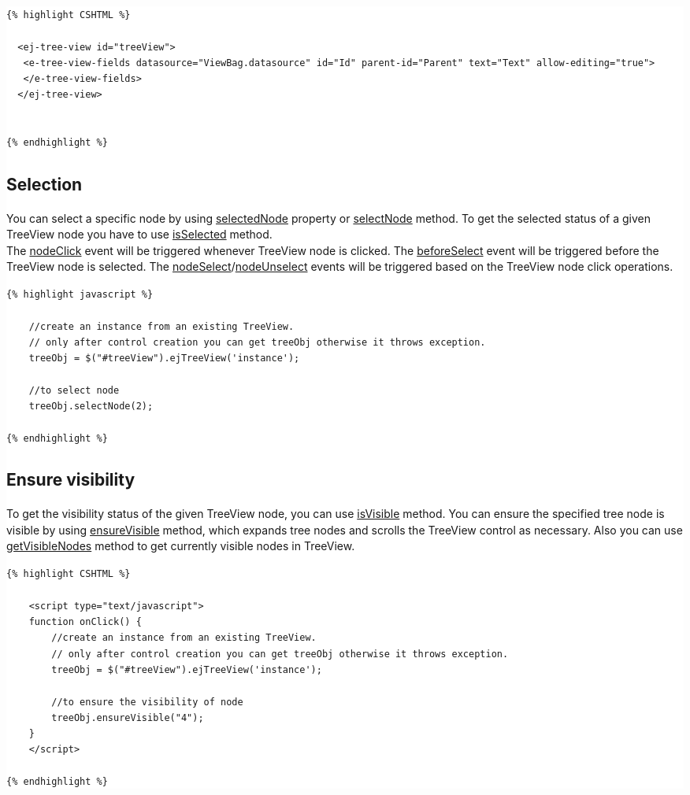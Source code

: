     {% highlight CSHTML %}
    
      <ej-tree-view id="treeView">
	   <e-tree-view-fields datasource="ViewBag.datasource" id="Id" parent-id="Parent" text="Text" allow-editing="true">
	   </e-tree-view-fields>
	  </ej-tree-view>

    
    {% endhighlight %}
    
        
## Selection

You can select a specific node by using [selectedNode](https://help.syncfusion.com/js/api/ejtreeview#members:selectednode) property or [selectNode](http://help.syncfusion.com/js/api/ejtreeview#methods:selectnode) method. To get the selected status of a given TreeView node you have to use [isSelected](https://help.syncfusion.com/api/js/ejtreeview#methods:isselected) method.  
The [nodeClick](https://help.syncfusion.com/api/js/ejtreeview#events:nodeclick) event will be triggered whenever TreeView node is clicked. The [beforeSelect](https://help.syncfusion.com/api/js/ejtreeview#events:beforeselect) event will be triggered before the TreeView node is selected. 
The [nodeSelect](https://help.syncfusion.com/api/js/ejtreeview#events:nodeselect)/[nodeUnselect](https://help.syncfusion.com/api/js/ejtreeview#events:nodeunselect) events will be triggered based on the TreeView node click operations.
    
    {% highlight javascript %}
    
        //create an instance from an existing TreeView.
        // only after control creation you can get treeObj otherwise it throws exception.
        treeObj = $("#treeView").ejTreeView('instance');
                
        //to select node
        treeObj.selectNode(2);
    
    {% endhighlight %}
    
## Ensure visibility

To get the visibility status of the given TreeView node, you can use [isVisible](https://help.syncfusion.com/api/js/ejtreeview#methods:isvisible) method.
You can ensure the specified tree node is visible by using [ensureVisible](https://help.syncfusion.com/api/js/ejtreeview#methods:ensurevisible) method, which expands tree nodes and scrolls the TreeView control as necessary.
Also you can use [getVisibleNodes](https://help.syncfusion.com/api/js/ejtreeview#methods:getvisiblenodes) method to get currently visible nodes in TreeView.
    
    {% highlight CSHTML %}
    
        <script type="text/javascript">        
        function onClick() {
            //create an instance from an existing TreeView.
            // only after control creation you can get treeObj otherwise it throws exception.
            treeObj = $("#treeView").ejTreeView('instance');
    
            //to ensure the visibility of node
            treeObj.ensureVisible("4");
        }        
        </script>
    
    {% endhighlight %}